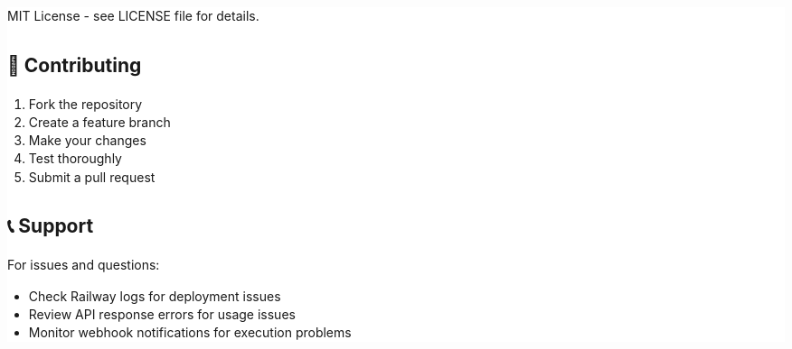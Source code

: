 MIT License - see LICENSE file for details.

## 🤝 Contributing

1. Fork the repository
2. Create a feature branch
3. Make your changes
4. Test thoroughly
5. Submit a pull request

## 📞 Support

For issues and questions:
- Check Railway logs for deployment issues
- Review API response errors for usage issues
- Monitor webhook notifications for execution problems

